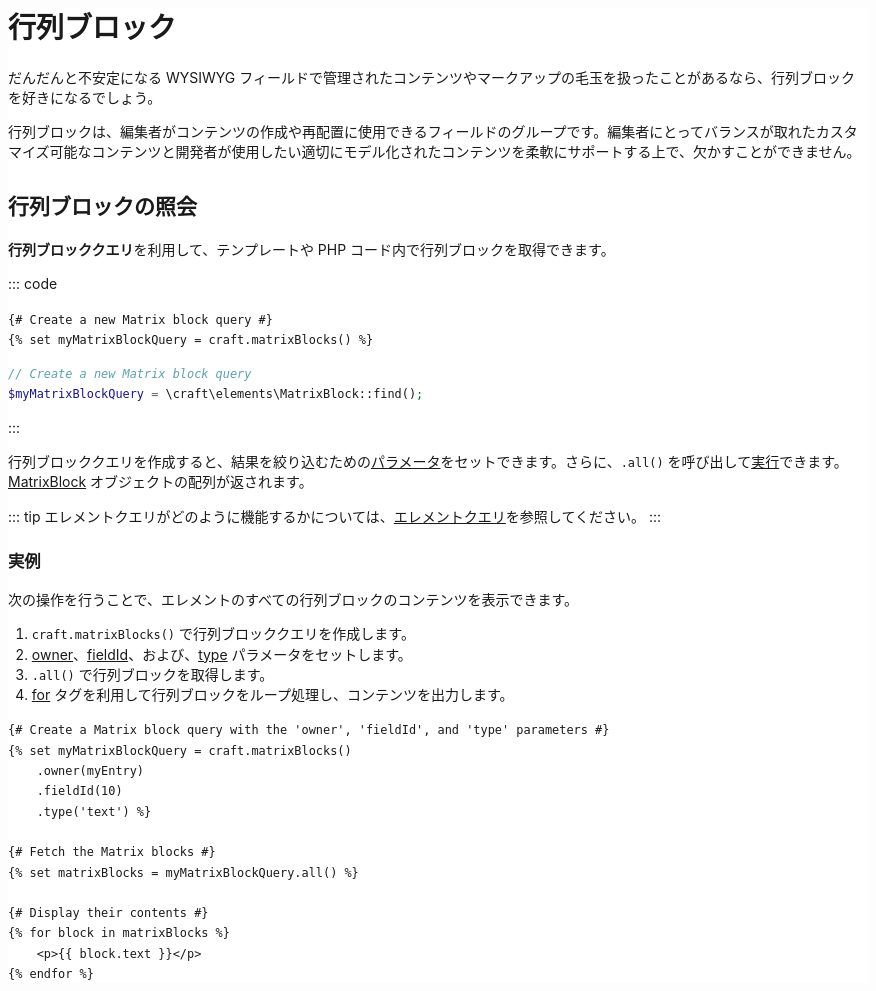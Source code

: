 # 行列ブロック

だんだんと不安定になる WYSIWYG フィールドで管理されたコンテンツやマークアップの毛玉を扱ったことがあるなら、行列ブロックを好きになるでしょう。

行列ブロックは、編集者がコンテンツの作成や再配置に使用できるフィールドのグループです。編集者にとってバランスが取れたカスタマイズ可能なコンテンツと開発者が使用したい適切にモデル化されたコンテンツを柔軟にサポートする上で、欠かすことができません。

## 行列ブロックの照会

**行列ブロッククエリ**を利用して、テンプレートや PHP コード内で行列ブロックを取得できます。

::: code
```twig
{# Create a new Matrix block query #}
{% set myMatrixBlockQuery = craft.matrixBlocks() %}
```
```php
// Create a new Matrix block query
$myMatrixBlockQuery = \craft\elements\MatrixBlock::find();
```
:::

行列ブロッククエリを作成すると、結果を絞り込むための[パラメータ](#parameters)をセットできます。さらに、`.all()` を呼び出して[実行](element-queries.md#executing-element-queries)できます。[MatrixBlock](craft3:craft\elements\MatrixBlock) オブジェクトの配列が返されます。

::: tip
エレメントクエリがどのように機能するかについては、[エレメントクエリ](element-queries.md)を参照してください。
:::

### 実例

次の操作を行うことで、エレメントのすべての行列ブロックのコンテンツを表示できます。

1. `craft.matrixBlocks()` で行列ブロッククエリを作成します。
2. [owner](#owner)、[fieldId](#fieldid)、および、[type](#type) パラメータをセットします。
3. `.all()` で行列ブロックを取得します。
4. [for](https://twig.symfony.com/doc/2.x/tags/for.html) タグを利用して行列ブロックをループ処理し、コンテンツを出力します。

```twig
{# Create a Matrix block query with the 'owner', 'fieldId', and 'type' parameters #}
{% set myMatrixBlockQuery = craft.matrixBlocks()
    .owner(myEntry)
    .fieldId(10)
    .type('text') %}

{# Fetch the Matrix blocks #}
{% set matrixBlocks = myMatrixBlockQuery.all() %}

{# Display their contents #}
{% for block in matrixBlocks %}
    <p>{{ block.text }}</p>
{% endfor %}
```
